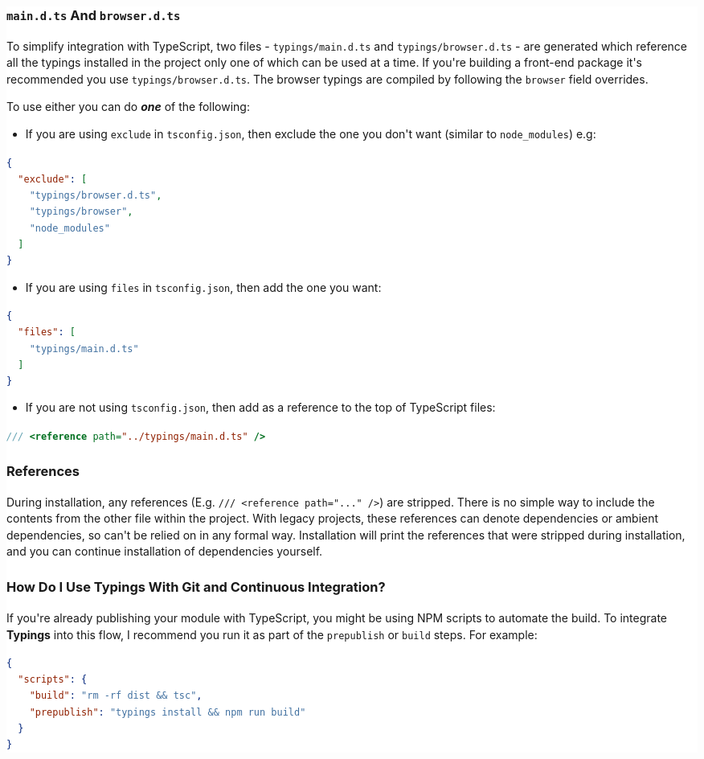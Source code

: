 ### `main.d.ts` And `browser.d.ts`

To simplify integration with TypeScript, two files - `typings/main.d.ts` and `typings/browser.d.ts` - are generated which reference all the typings installed in the project only one of which can be used at a time. If you're building a front-end package it's recommended you use `typings/browser.d.ts`. The browser typings are compiled by following the `browser` field overrides.

To use either you can do ***one*** of the following:

* If you are using `exclude` in `tsconfig.json`, then exclude the one you don't want (similar to `node_modules`) e.g:

```json
{
  "exclude": [
    "typings/browser.d.ts",
    "typings/browser",
    "node_modules"
  ]
}
```

* If you are using `files` in `tsconfig.json`, then add the one you want:

```json
{
  "files": [
    "typings/main.d.ts"
  ]
}
```

* If you are not using `tsconfig.json`, then add as a reference to the top of TypeScript files:

```ts
/// <reference path="../typings/main.d.ts" />
```

### References

During installation, any references (E.g. `/// <reference path="..." />`) are stripped. There is no simple way to include the contents from the other file within the project. With legacy projects, these references can denote dependencies or ambient dependencies, so can't be relied on in any formal way. Installation will print the references that were stripped during installation, and you can continue installation of dependencies yourself.

### How Do I Use Typings With Git and Continuous Integration?

If you're already publishing your module with TypeScript, you might be using NPM scripts to automate the build. To integrate **Typings** into this flow, I recommend you run it as part of the `prepublish` or `build` steps. For example:

```json
{
  "scripts": {
    "build": "rm -rf dist && tsc",
    "prepublish": "typings install && npm run build"
  }
}
```
